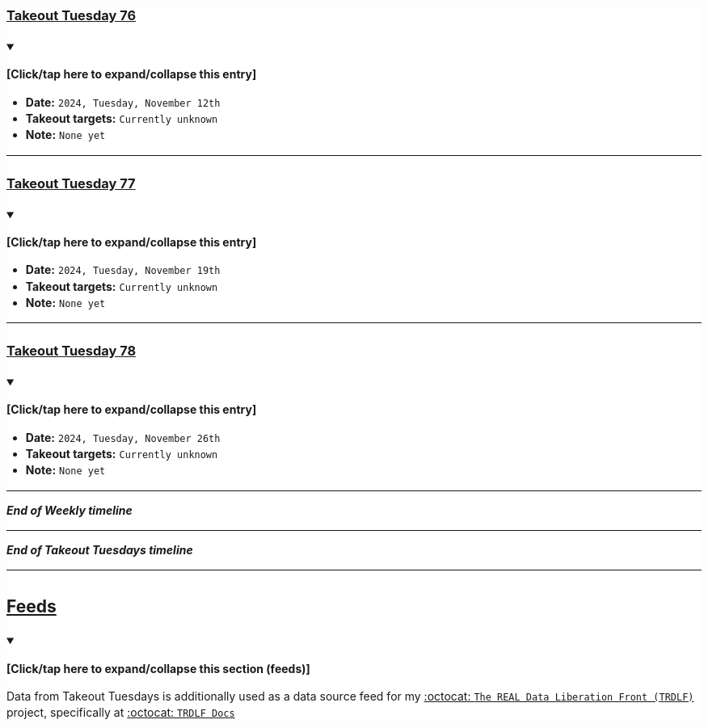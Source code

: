 
### [Takeout Tuesday 76](#Takeout-Tuesday-76)

<details open><summary><p><b>[Click/tap here to expand/collapse this entry]</b></p></summary>

- **Date:** `2024, Tuesday, November 12th`
- **Takeout targets:** `Currently unknown`
- **Note:** `None yet`

</details> 

---

### [Takeout Tuesday 77](#Takeout-Tuesday-77)

<details open><summary><p><b>[Click/tap here to expand/collapse this entry]</b></p></summary>

- **Date:** `2024, Tuesday, November 19th`
- **Takeout targets:** `Currently unknown`
- **Note:** `None yet`

</details> 

---

### [Takeout Tuesday 78](#Takeout-Tuesday-78)

<details open><summary><p><b>[Click/tap here to expand/collapse this entry]</b></p></summary>

- **Date:** `2024, Tuesday, November 26th`
- **Takeout targets:** `Currently unknown`
- **Note:** `None yet`

</details> 

---

***End of Weekly timeline***

</details> 

---

***End of Takeout Tuesdays timeline***

</details> 

***

## [Feeds](#Feeds)

<details open><summary><p><b>[Click/tap here to expand/collapse this section (feeds)]</b></p></summary>

Data from Takeout Tuesdays is additionally used as a data source feed for my [:octocat: `The REAL Data Liberation Front (TRDLF)`](https://github.com/seanpm2001/The-REAL-Data-Liberation-Front/) project, specifically at [:octocat: `TRDLF Docs`](https://github.com/seanpm2001/The-REAL-Data-Liberation-Front_Docs/)
